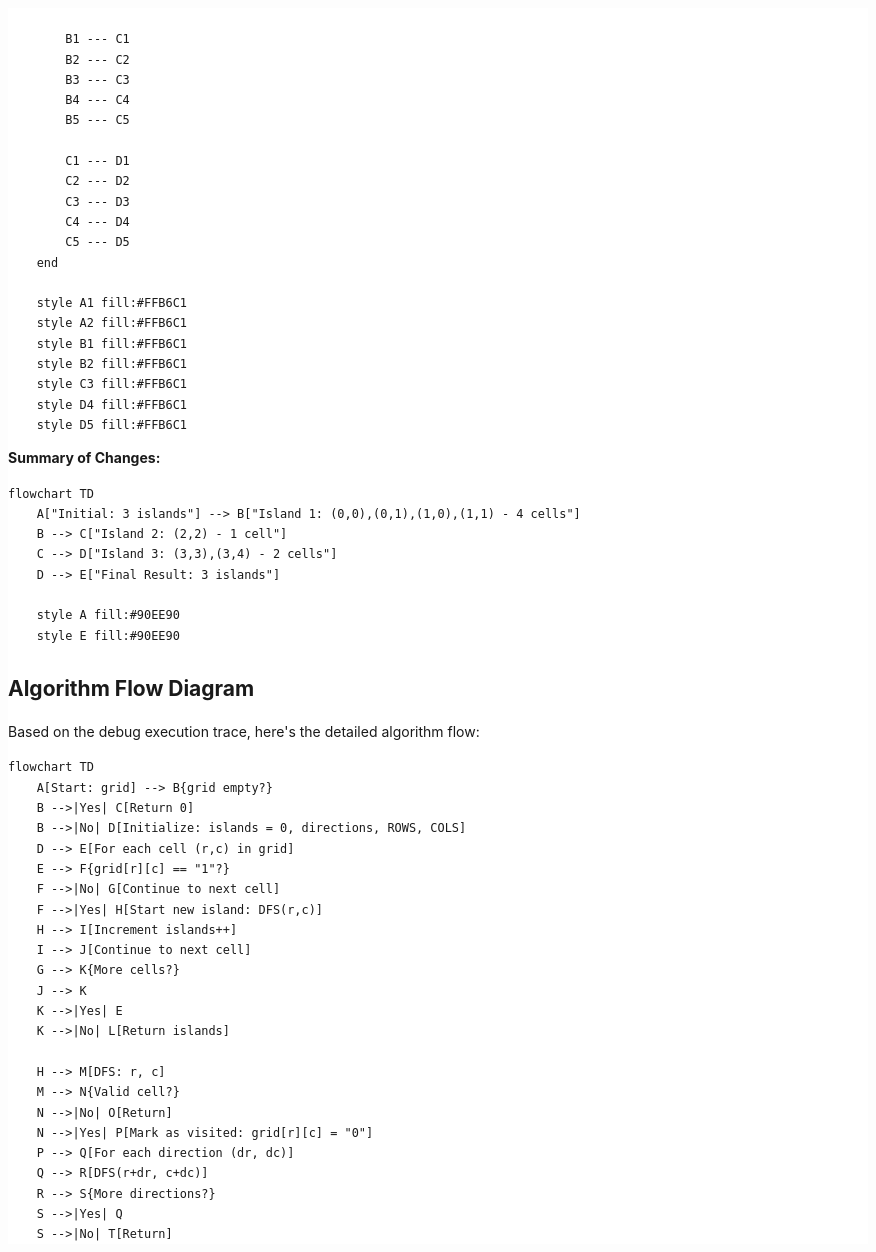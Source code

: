 ```mermaid
        
        B1 --- C1
        B2 --- C2
        B3 --- C3
        B4 --- C4
        B5 --- C5
        
        C1 --- D1
        C2 --- D2
        C3 --- D3
        C4 --- D4
        C5 --- D5
    end
    
    style A1 fill:#FFB6C1
    style A2 fill:#FFB6C1
    style B1 fill:#FFB6C1
    style B2 fill:#FFB6C1
    style C3 fill:#FFB6C1
    style D4 fill:#FFB6C1
    style D5 fill:#FFB6C1
```

**Summary of Changes:**
```mermaid
flowchart TD
    A["Initial: 3 islands"] --> B["Island 1: (0,0),(0,1),(1,0),(1,1) - 4 cells"]
    B --> C["Island 2: (2,2) - 1 cell"]
    C --> D["Island 3: (3,3),(3,4) - 2 cells"]
    D --> E["Final Result: 3 islands"]
    
    style A fill:#90EE90
    style E fill:#90EE90
```

## Algorithm Flow Diagram

Based on the debug execution trace, here's the detailed algorithm flow:

```mermaid
flowchart TD
    A[Start: grid] --> B{grid empty?}
    B -->|Yes| C[Return 0]
    B -->|No| D[Initialize: islands = 0, directions, ROWS, COLS]
    D --> E[For each cell (r,c) in grid]
    E --> F{grid[r][c] == "1"?}
    F -->|No| G[Continue to next cell]
    F -->|Yes| H[Start new island: DFS(r,c)]
    H --> I[Increment islands++]
    I --> J[Continue to next cell]
    G --> K{More cells?}
    J --> K
    K -->|Yes| E
    K -->|No| L[Return islands]
    
    H --> M[DFS: r, c]
    M --> N{Valid cell?}
    N -->|No| O[Return]
    N -->|Yes| P[Mark as visited: grid[r][c] = "0"]
    P --> Q[For each direction (dr, dc)]
    Q --> R[DFS(r+dr, c+dc)]
    R --> S{More directions?}
    S -->|Yes| Q
    S -->|No| T[Return]
```